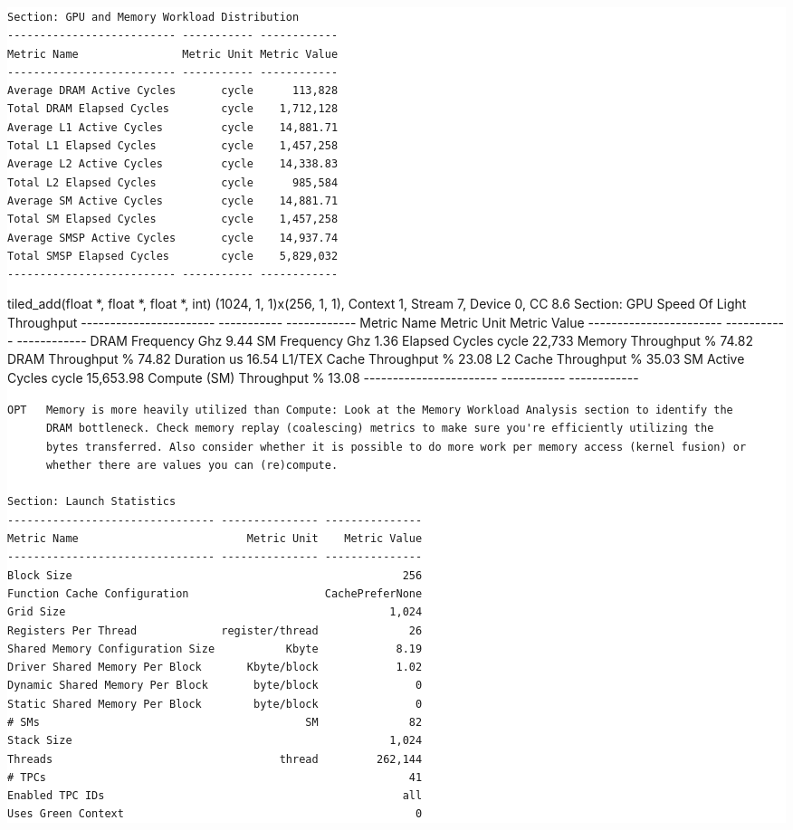     Section: GPU and Memory Workload Distribution
    -------------------------- ----------- ------------
    Metric Name                Metric Unit Metric Value
    -------------------------- ----------- ------------
    Average DRAM Active Cycles       cycle      113,828
    Total DRAM Elapsed Cycles        cycle    1,712,128
    Average L1 Active Cycles         cycle    14,881.71
    Total L1 Elapsed Cycles          cycle    1,457,258
    Average L2 Active Cycles         cycle    14,338.83
    Total L2 Elapsed Cycles          cycle      985,584
    Average SM Active Cycles         cycle    14,881.71
    Total SM Elapsed Cycles          cycle    1,457,258
    Average SMSP Active Cycles       cycle    14,937.74
    Total SMSP Elapsed Cycles        cycle    5,829,032
    -------------------------- ----------- ------------

  tiled_add(float *, float *, float *, int) (1024, 1, 1)x(256, 1, 1), Context 1, Stream 7, Device 0, CC 8.6
    Section: GPU Speed Of Light Throughput
    ----------------------- ----------- ------------
    Metric Name             Metric Unit Metric Value
    ----------------------- ----------- ------------
    DRAM Frequency                  Ghz         9.44
    SM Frequency                    Ghz         1.36
    Elapsed Cycles                cycle       22,733
    Memory Throughput                 %        74.82
    DRAM Throughput                   %        74.82
    Duration                         us        16.54
    L1/TEX Cache Throughput           %        23.08
    L2 Cache Throughput               %        35.03
    SM Active Cycles              cycle    15,653.98
    Compute (SM) Throughput           %        13.08
    ----------------------- ----------- ------------

    OPT   Memory is more heavily utilized than Compute: Look at the Memory Workload Analysis section to identify the    
          DRAM bottleneck. Check memory replay (coalescing) metrics to make sure you're efficiently utilizing the       
          bytes transferred. Also consider whether it is possible to do more work per memory access (kernel fusion) or  
          whether there are values you can (re)compute.                                                                 

    Section: Launch Statistics
    -------------------------------- --------------- ---------------
    Metric Name                          Metric Unit    Metric Value
    -------------------------------- --------------- ---------------
    Block Size                                                   256
    Function Cache Configuration                     CachePreferNone
    Grid Size                                                  1,024
    Registers Per Thread             register/thread              26
    Shared Memory Configuration Size           Kbyte            8.19
    Driver Shared Memory Per Block       Kbyte/block            1.02
    Dynamic Shared Memory Per Block       byte/block               0
    Static Shared Memory Per Block        byte/block               0
    # SMs                                         SM              82
    Stack Size                                                 1,024
    Threads                                   thread         262,144
    # TPCs                                                        41
    Enabled TPC IDs                                              all
    Uses Green Context                                             0
